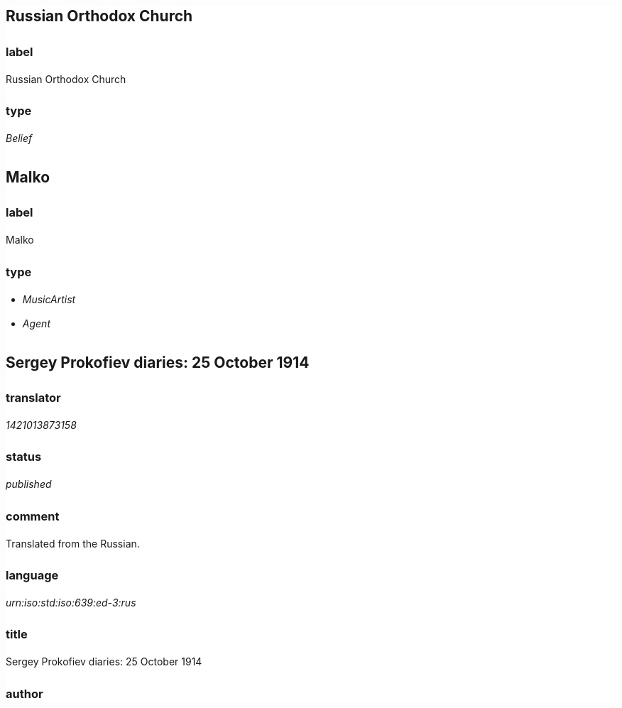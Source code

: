 ## Russian Orthodox Church

### label


Russian Orthodox Church

### type


*Belief*

## Malko

### label


Malko

### type

 - *MusicArtist*

 - *Agent*

## Sergey Prokofiev diaries: 25 October 1914

### translator


*1421013873158*

### status


*published*

### comment


Translated from the Russian.

### language


*urn:iso:std:iso:639:ed-3:rus*

### title


Sergey Prokofiev diaries: 25 October 1914

### author

